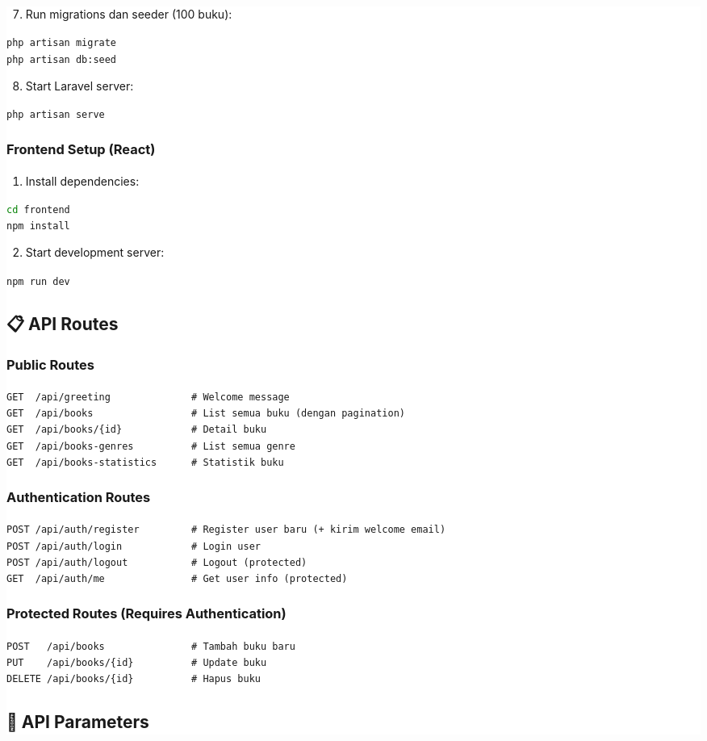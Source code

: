 7. Run migrations dan seeder (100 buku):
```bash
php artisan migrate
php artisan db:seed
```

8. Start Laravel server:
```bash
php artisan serve
```

### Frontend Setup (React)

1. Install dependencies:
```bash
cd frontend
npm install
```

2. Start development server:
```bash
npm run dev
```

## 📋 API Routes

### Public Routes

```
GET  /api/greeting              # Welcome message
GET  /api/books                 # List semua buku (dengan pagination)
GET  /api/books/{id}            # Detail buku
GET  /api/books-genres          # List semua genre
GET  /api/books-statistics      # Statistik buku
```

### Authentication Routes

```
POST /api/auth/register         # Register user baru (+ kirim welcome email)
POST /api/auth/login            # Login user
POST /api/auth/logout           # Logout (protected)
GET  /api/auth/me               # Get user info (protected)
```

### Protected Routes (Requires Authentication)

```
POST   /api/books               # Tambah buku baru
PUT    /api/books/{id}          # Update buku
DELETE /api/books/{id}          # Hapus buku
```

## 🎯 API Parameters
